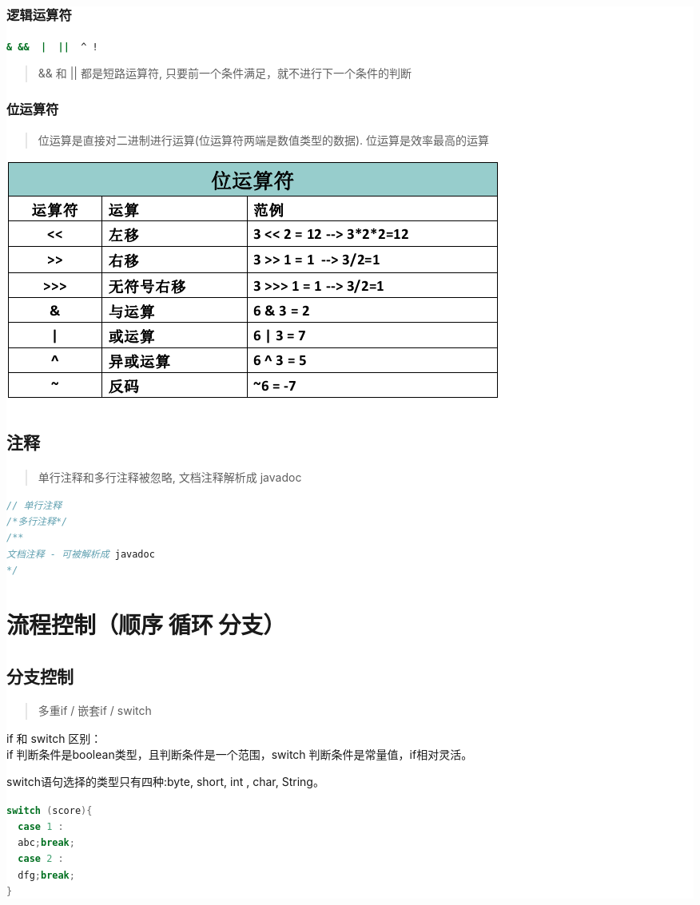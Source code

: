 ### 逻辑运算符

```bash
& &&  |  ||  ^ !
```

> && 和 || 都是短路运算符, 只要前一个条件满足，就不进行下一个条件的判断

### 位运算符
> 位运算是直接对二进制进行运算(位运算符两端是数值类型的数据). 位运算是效率最高的运算

![](assets/02-Java基本语法-f80ece45.png)


## 注释
> 单行注释和多行注释被忽略, 文档注释解析成 javadoc

```java
// 单行注释
/*多行注释*/
/**
文档注释 - 可被解析成 javadoc
*/
```

# 流程控制（顺序 循环 分支）
## 分支控制
> 多重if / 嵌套if / switch

if 和 switch 区别：  
if 判断条件是boolean类型，且判断条件是一个范围，switch 判断条件是常量值，if相对灵活。  

switch语句选择的类型只有四种:byte, short, int , char, String。
```java
switch (score){
  case 1 :
  abc;break;
  case 2 :
  dfg;break;
}
```
